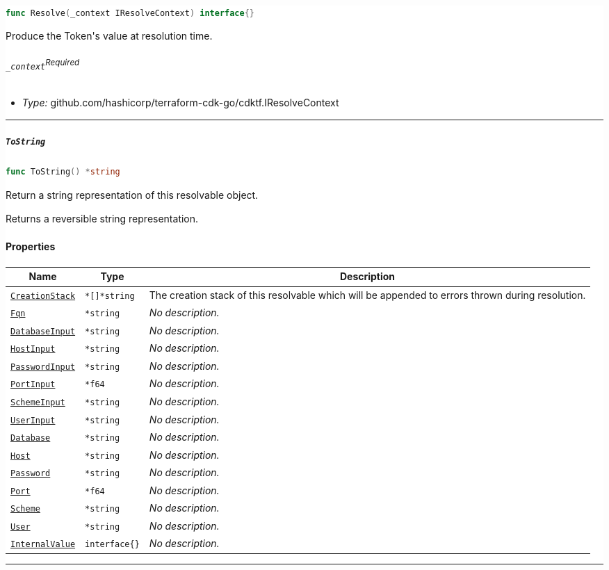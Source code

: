 ```go
func Resolve(_context IResolveContext) interface{}
```

Produce the Token's value at resolution time.

###### `_context`<sup>Required</sup> <a name="_context" id="@cdktf/provider-cloudflare.hyperdriveConfig.HyperdriveConfigOriginOutputReference.resolve.parameter._context"></a>

- *Type:* github.com/hashicorp/terraform-cdk-go/cdktf.IResolveContext

---

##### `ToString` <a name="ToString" id="@cdktf/provider-cloudflare.hyperdriveConfig.HyperdriveConfigOriginOutputReference.toString"></a>

```go
func ToString() *string
```

Return a string representation of this resolvable object.

Returns a reversible string representation.


#### Properties <a name="Properties" id="Properties"></a>

| **Name** | **Type** | **Description** |
| --- | --- | --- |
| <code><a href="#@cdktf/provider-cloudflare.hyperdriveConfig.HyperdriveConfigOriginOutputReference.property.creationStack">CreationStack</a></code> | <code>*[]*string</code> | The creation stack of this resolvable which will be appended to errors thrown during resolution. |
| <code><a href="#@cdktf/provider-cloudflare.hyperdriveConfig.HyperdriveConfigOriginOutputReference.property.fqn">Fqn</a></code> | <code>*string</code> | *No description.* |
| <code><a href="#@cdktf/provider-cloudflare.hyperdriveConfig.HyperdriveConfigOriginOutputReference.property.databaseInput">DatabaseInput</a></code> | <code>*string</code> | *No description.* |
| <code><a href="#@cdktf/provider-cloudflare.hyperdriveConfig.HyperdriveConfigOriginOutputReference.property.hostInput">HostInput</a></code> | <code>*string</code> | *No description.* |
| <code><a href="#@cdktf/provider-cloudflare.hyperdriveConfig.HyperdriveConfigOriginOutputReference.property.passwordInput">PasswordInput</a></code> | <code>*string</code> | *No description.* |
| <code><a href="#@cdktf/provider-cloudflare.hyperdriveConfig.HyperdriveConfigOriginOutputReference.property.portInput">PortInput</a></code> | <code>*f64</code> | *No description.* |
| <code><a href="#@cdktf/provider-cloudflare.hyperdriveConfig.HyperdriveConfigOriginOutputReference.property.schemeInput">SchemeInput</a></code> | <code>*string</code> | *No description.* |
| <code><a href="#@cdktf/provider-cloudflare.hyperdriveConfig.HyperdriveConfigOriginOutputReference.property.userInput">UserInput</a></code> | <code>*string</code> | *No description.* |
| <code><a href="#@cdktf/provider-cloudflare.hyperdriveConfig.HyperdriveConfigOriginOutputReference.property.database">Database</a></code> | <code>*string</code> | *No description.* |
| <code><a href="#@cdktf/provider-cloudflare.hyperdriveConfig.HyperdriveConfigOriginOutputReference.property.host">Host</a></code> | <code>*string</code> | *No description.* |
| <code><a href="#@cdktf/provider-cloudflare.hyperdriveConfig.HyperdriveConfigOriginOutputReference.property.password">Password</a></code> | <code>*string</code> | *No description.* |
| <code><a href="#@cdktf/provider-cloudflare.hyperdriveConfig.HyperdriveConfigOriginOutputReference.property.port">Port</a></code> | <code>*f64</code> | *No description.* |
| <code><a href="#@cdktf/provider-cloudflare.hyperdriveConfig.HyperdriveConfigOriginOutputReference.property.scheme">Scheme</a></code> | <code>*string</code> | *No description.* |
| <code><a href="#@cdktf/provider-cloudflare.hyperdriveConfig.HyperdriveConfigOriginOutputReference.property.user">User</a></code> | <code>*string</code> | *No description.* |
| <code><a href="#@cdktf/provider-cloudflare.hyperdriveConfig.HyperdriveConfigOriginOutputReference.property.internalValue">InternalValue</a></code> | <code>interface{}</code> | *No description.* |

---